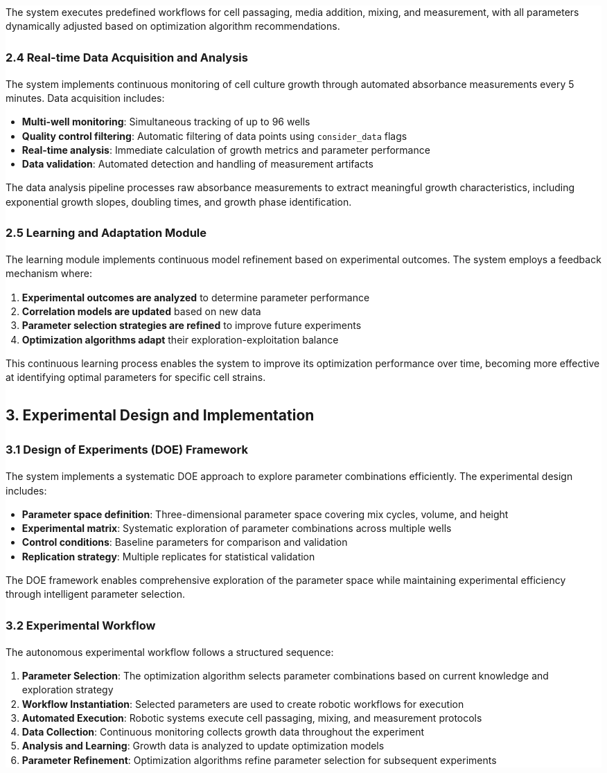 The system executes predefined workflows for cell passaging, media addition, mixing, and measurement, with all parameters dynamically adjusted based on optimization algorithm recommendations.

### 2.4 Real-time Data Acquisition and Analysis

The system implements continuous monitoring of cell culture growth through automated absorbance measurements every 5 minutes. Data acquisition includes:

- **Multi-well monitoring**: Simultaneous tracking of up to 96 wells
- **Quality control filtering**: Automatic filtering of data points using `consider_data` flags
- **Real-time analysis**: Immediate calculation of growth metrics and parameter performance
- **Data validation**: Automated detection and handling of measurement artifacts

The data analysis pipeline processes raw absorbance measurements to extract meaningful growth characteristics, including exponential growth slopes, doubling times, and growth phase identification.

### 2.5 Learning and Adaptation Module

The learning module implements continuous model refinement based on experimental outcomes. The system employs a feedback mechanism where:

1. **Experimental outcomes are analyzed** to determine parameter performance
2. **Correlation models are updated** based on new data
3. **Parameter selection strategies are refined** to improve future experiments
4. **Optimization algorithms adapt** their exploration-exploitation balance

This continuous learning process enables the system to improve its optimization performance over time, becoming more effective at identifying optimal parameters for specific cell strains.

## 3. Experimental Design and Implementation

### 3.1 Design of Experiments (DOE) Framework

The system implements a systematic DOE approach to explore parameter combinations efficiently. The experimental design includes:

- **Parameter space definition**: Three-dimensional parameter space covering mix cycles, volume, and height
- **Experimental matrix**: Systematic exploration of parameter combinations across multiple wells
- **Control conditions**: Baseline parameters for comparison and validation
- **Replication strategy**: Multiple replicates for statistical validation

The DOE framework enables comprehensive exploration of the parameter space while maintaining experimental efficiency through intelligent parameter selection.

### 3.2 Experimental Workflow

The autonomous experimental workflow follows a structured sequence:

1. **Parameter Selection**: The optimization algorithm selects parameter combinations based on current knowledge and exploration strategy
2. **Workflow Instantiation**: Selected parameters are used to create robotic workflows for execution
3. **Automated Execution**: Robotic systems execute cell passaging, mixing, and measurement protocols
4. **Data Collection**: Continuous monitoring collects growth data throughout the experiment
5. **Analysis and Learning**: Growth data is analyzed to update optimization models
6. **Parameter Refinement**: Optimization algorithms refine parameter selection for subsequent experiments
